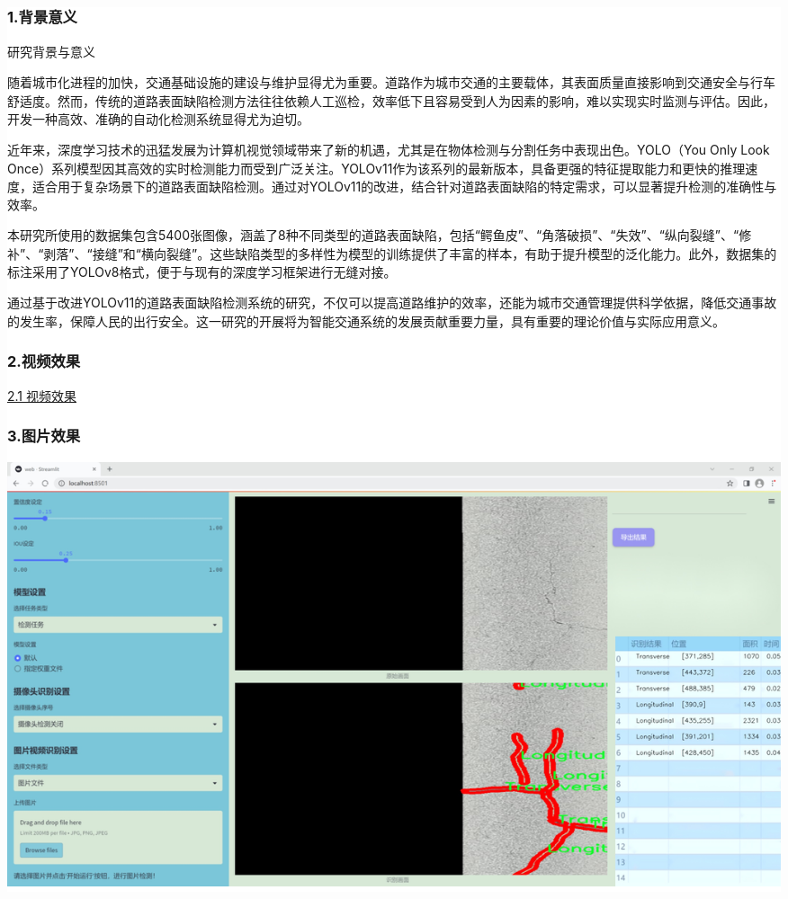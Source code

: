 ### 1.背景意义

研究背景与意义

随着城市化进程的加快，交通基础设施的建设与维护显得尤为重要。道路作为城市交通的主要载体，其表面质量直接影响到交通安全与行车舒适度。然而，传统的道路表面缺陷检测方法往往依赖人工巡检，效率低下且容易受到人为因素的影响，难以实现实时监测与评估。因此，开发一种高效、准确的自动化检测系统显得尤为迫切。

近年来，深度学习技术的迅猛发展为计算机视觉领域带来了新的机遇，尤其是在物体检测与分割任务中表现出色。YOLO（You Only Look Once）系列模型因其高效的实时检测能力而受到广泛关注。YOLOv11作为该系列的最新版本，具备更强的特征提取能力和更快的推理速度，适合用于复杂场景下的道路表面缺陷检测。通过对YOLOv11的改进，结合针对道路表面缺陷的特定需求，可以显著提升检测的准确性与效率。

本研究所使用的数据集包含5400张图像，涵盖了8种不同类型的道路表面缺陷，包括“鳄鱼皮”、“角落破损”、“失效”、“纵向裂缝”、“修补”、“剥落”、“接缝”和“横向裂缝”。这些缺陷类型的多样性为模型的训练提供了丰富的样本，有助于提升模型的泛化能力。此外，数据集的标注采用了YOLOv8格式，便于与现有的深度学习框架进行无缝对接。

通过基于改进YOLOv11的道路表面缺陷检测系统的研究，不仅可以提高道路维护的效率，还能为城市交通管理提供科学依据，降低交通事故的发生率，保障人民的出行安全。这一研究的开展将为智能交通系统的发展贡献重要力量，具有重要的理论价值与实际应用意义。

### 2.视频效果

[2.1 视频效果](https://www.bilibili.com/video/BV1Bhq5YzEC4/)

### 3.图片效果

![1.png](1.png)
